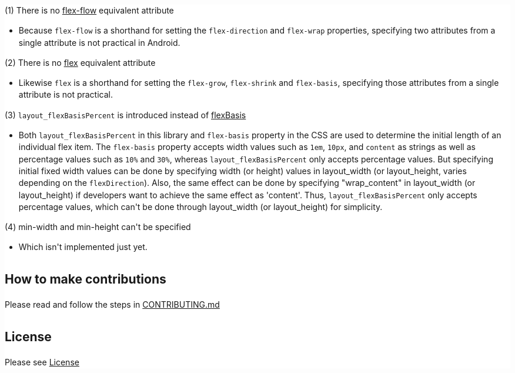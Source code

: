 (1) There is no [flex-flow](https://www.w3.org/TR/css-flexbox-1/#flex-flow-property)
equivalent attribute
  * Because `flex-flow` is a shorthand for setting the `flex-direction` and `flex-wrap` properties,
  specifying two attributes from a single attribute is not practical in Android.

(2) There is no [flex](https://www.w3.org/TR/css-flexbox-1/#flex-property) equivalent attribute
  * Likewise `flex` is a shorthand for setting the `flex-grow`, `flex-shrink` and `flex-basis`,
  specifying those attributes from a single attribute is not practical.

(3) `layout_flexBasisPercent` is introduced instead of
  [flexBasis](https://www.w3.org/TR/css-flexbox-1/#flex-basis-property)
  * Both `layout_flexBasisPercent` in this library and `flex-basis` property in the CSS are used to
  determine the initial length of an individual flex item. The `flex-basis` property accepts width
  values such as `1em`, `10px`, and `content` as strings as well as percentage values such as
  `10%` and `30%`, whereas `layout_flexBasisPercent` only accepts percentage values.
  But specifying initial fixed width values can be done by specifying width (or height) values in
  layout_width (or layout_height, varies depending on the `flexDirection`). Also, the same
  effect can be done by specifying "wrap_content" in layout_width (or layout_height) if
  developers want to achieve the same effect as 'content'. Thus, `layout_flexBasisPercent` only
  accepts percentage values, which can't be done through layout_width (or layout_height) for
  simplicity.

(4) min-width and min-height can't be specified
  * Which isn't implemented just yet.

## How to make contributions
Please read and follow the steps in [CONTRIBUTING.md](https://github.com/google/flexbox-layout/blob/master/CONTRIBUTING.md)

## License
Please see [License](https://github.com/google/flexbox-layout/blob/master/LICENSE)
